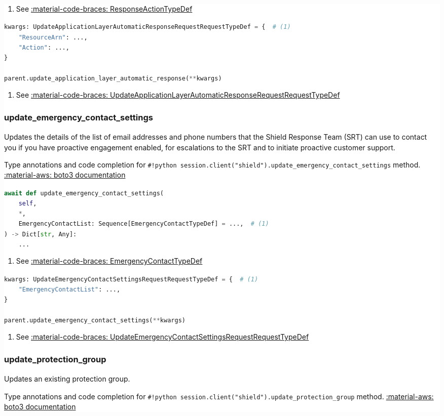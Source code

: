 1. See [:material-code-braces: ResponseActionTypeDef](./type_defs.md#responseactiontypedef) 


```python title="Usage example with kwargs"
kwargs: UpdateApplicationLayerAutomaticResponseRequestRequestTypeDef = {  # (1)
    "ResourceArn": ...,
    "Action": ...,
}

parent.update_application_layer_automatic_response(**kwargs)
```

1. See [:material-code-braces: UpdateApplicationLayerAutomaticResponseRequestRequestTypeDef](./type_defs.md#updateapplicationlayerautomaticresponserequestrequesttypedef) 

### update\_emergency\_contact\_settings

Updates the details of the list of email addresses and phone numbers that the
Shield Response Team (SRT) can use to contact you if you have proactive
engagement enabled, for escalations to the SRT and to initiate proactive
customer support.

Type annotations and code completion for `#!python session.client("shield").update_emergency_contact_settings` method.
[:material-aws: boto3 documentation](https://boto3.amazonaws.com/v1/documentation/api/latest/reference/services/shield.html#Shield.Client.update_emergency_contact_settings)

```python title="Method definition"
await def update_emergency_contact_settings(
    self,
    *,
    EmergencyContactList: Sequence[EmergencyContactTypeDef] = ...,  # (1)
) -> Dict[str, Any]:
    ...
```

1. See [:material-code-braces: EmergencyContactTypeDef](./type_defs.md#emergencycontacttypedef) 


```python title="Usage example with kwargs"
kwargs: UpdateEmergencyContactSettingsRequestRequestTypeDef = {  # (1)
    "EmergencyContactList": ...,
}

parent.update_emergency_contact_settings(**kwargs)
```

1. See [:material-code-braces: UpdateEmergencyContactSettingsRequestRequestTypeDef](./type_defs.md#updateemergencycontactsettingsrequestrequesttypedef) 

### update\_protection\_group

Updates an existing protection group.

Type annotations and code completion for `#!python session.client("shield").update_protection_group` method.
[:material-aws: boto3 documentation](https://boto3.amazonaws.com/v1/documentation/api/latest/reference/services/shield.html#Shield.Client.update_protection_group)
